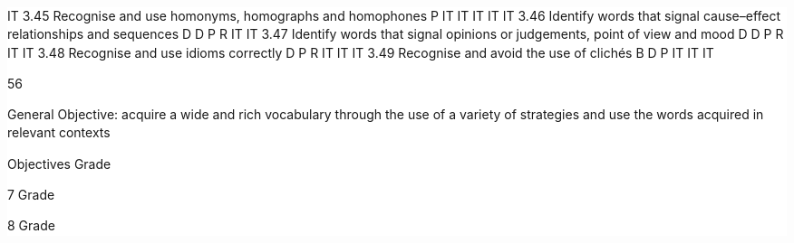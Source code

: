 IT 
3.45 Recognise and use homonyms, homographs and homophones 
P 
IT 
IT 
IT 
IT 
IT 
3.46 Identify words that signal cause–effect relationships and sequences 
D 
D 
P 
R 
IT 
IT 
3.47 Identify words that signal opinions or judgements, point of view 
and mood 
D 
D 
P 
R 
IT 
IT 
3.48 Recognise and use idioms correctly 
D 
P 
R 
IT 
IT 
IT 
3.49 Recognise and avoid the use of clichés 
B 
D 
P 
IT 
IT 
IT 
 


56 
 
General Objective: 
acquire a wide and rich vocabulary through the use of a variety of strategies and use the words acquired in relevant 
contexts 
 
 
Objectives 
Grade 
 
7 
Grade 
 
8 
Grade 
 